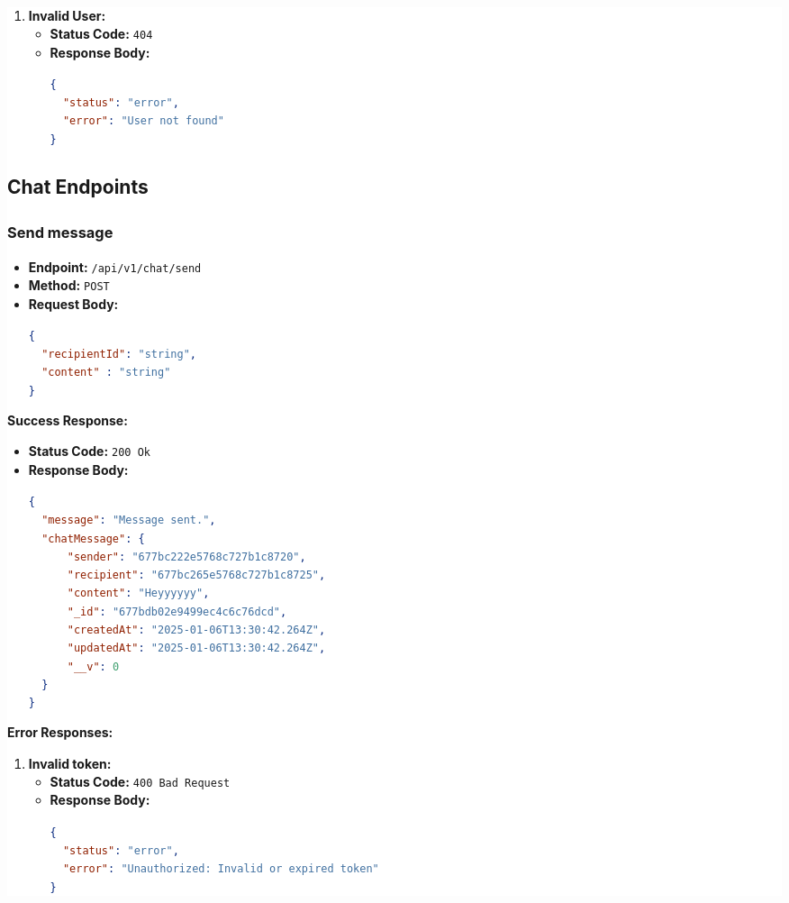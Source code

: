 1. **Invalid User:**
   - **Status Code:** `404`
   - **Response Body:**
     ```json
     {
       "status": "error",
       "error": "User not found"
     }
     ```

  


## Chat Endpoints

### Send message

- **Endpoint:** `/api/v1/chat/send`
- **Method:** `POST`
- **Request Body:**
  ```json
  {
    "recipientId": "string",
    "content" : "string"
  }
  ```

**Success Response:**
- **Status Code:** `200 Ok`
- **Response Body:**
  ```json
  {
    "message": "Message sent.",
    "chatMessage": {
        "sender": "677bc222e5768c727b1c8720",
        "recipient": "677bc265e5768c727b1c8725",
        "content": "Heyyyyyy",
        "_id": "677bdb02e9499ec4c6c76dcd",
        "createdAt": "2025-01-06T13:30:42.264Z",
        "updatedAt": "2025-01-06T13:30:42.264Z",
        "__v": 0
    }
  }
  ```

**Error Responses:**

1. **Invalid token:**
   - **Status Code:** `400 Bad Request`
   - **Response Body:**
     ```json
     {
       "status": "error",
       "error": "Unauthorized: Invalid or expired token"
     }
     ```
